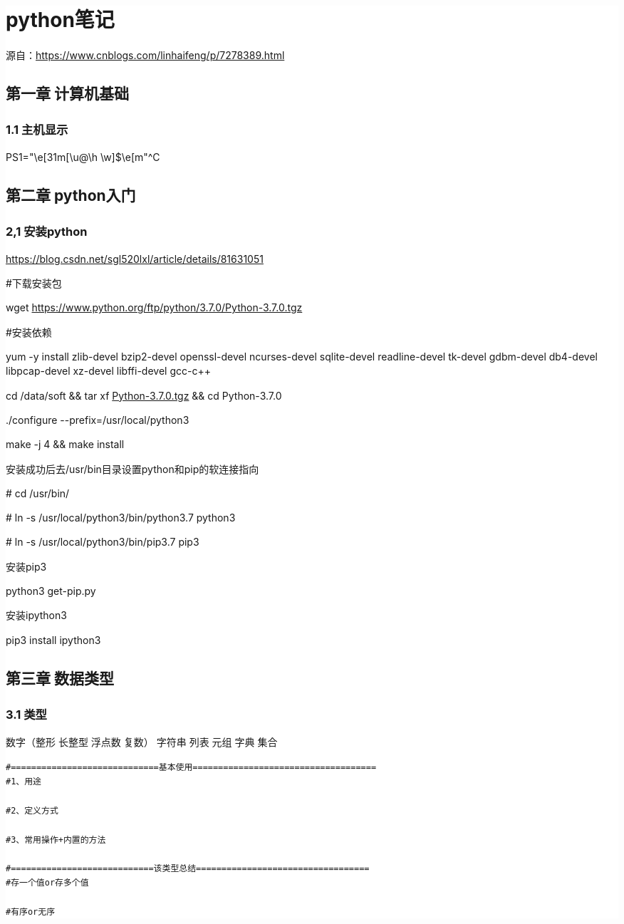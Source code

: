 # python笔记

源自：https://www.cnblogs.com/linhaifeng/p/7278389.html

## 第一章 	计算机基础

### 1.1  主机显示

PS1="\e[31m[\u@\h \w]$\e[m"^C

## 第二章 	python入门

### 2,1 安装python

https://blog.csdn.net/sgl520lxl/article/details/81631051

\#下载安装包

wget https://www.python.org/ftp/python/3.7.0/Python-3.7.0.tgz

\#安装依赖

yum -y install zlib-devel bzip2-devel openssl-devel ncurses-devel sqlite-devel readline-devel tk-devel gdbm-devel db4-devel libpcap-devel xz-devel libffi-devel gcc-c++ 

cd /data/soft && tar xf [Python-3.7.0.tgz](https://www.python.org/ftp/python/3.7.0/Python-3.7.0.tgz) && cd Python-3.7.0

./configure --prefix=/usr/local/python3 

make -j 4 && make install

安装成功后去/usr/bin目录设置python和pip的软连接指向

\# cd /usr/bin/

\# ln -s /usr/local/python3/bin/python3.7 python3

\# ln -s /usr/local/python3/bin/pip3.7 pip3



安装pip3

python3 get-pip.py

安装ipython3

pip3 install ipython3

## 第三章 	数据类型

### 3.1 类型

数字（整形	长整型	浮点数	复数）	字符串	列表	元组	字典	集合

```
#=============================基本使用====================================
#1、用途

#2、定义方式

#3、常用操作+内置的方法

#============================该类型总结==================================
#存一个值or存多个值
    
#有序or无序

```